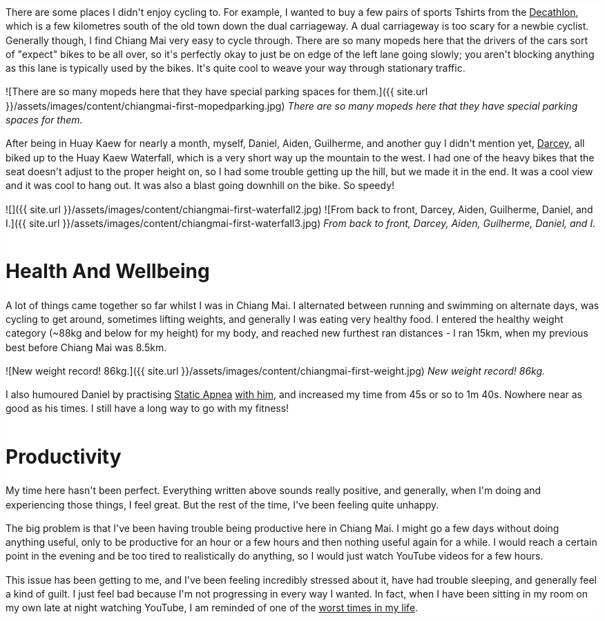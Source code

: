 There are some places I didn't enjoy cycling to. For example, I wanted to buy a few pairs of sports Tshirts from the [Decathlon](https://goo.gl/maps/3EPxgsREQw22), which is a few kilometres south of the old town down the dual carriageway. A dual carriageway is too scary for a newbie cyclist. Generally though, I find Chiang Mai very easy to cycle through. There are so many mopeds here that the drivers of the cars sort of "expect" bikes to be all over, so it's perfectly okay to just be on edge of the left lane going slowly; you aren't blocking anything as this lane is typically used by the bikes. It's quite cool to weave your way through stationary traffic. 

![There are so many mopeds here that they have special parking spaces for them.]({{ site.url }}/assets/images/content/chiangmai-first-mopedparking.jpg)
*There are so many mopeds here that they have special parking spaces for them.*

After being in Huay Kaew for nearly a month, myself, Daniel, Aiden, Guilherme, and another guy I didn't mention yet,  [Darcey](https://twitter.com/DarceyDingsdag), all biked up to the Huay Kaew Waterfall, which is a very short way up the mountain to the west. I had one of the heavy bikes that the seat doesn't adjust to the proper height on, so I had some trouble getting up the hill, but we made it in the end. It was a cool view and it was cool to hang out. It was also a blast going downhill on the bike. So speedy!

![]({{ site.url }}/assets/images/content/chiangmai-first-waterfall2.jpg)
![From back to front, Darcey, Aiden, Guilherme, Daniel, and I.]({{ site.url }}/assets/images/content/chiangmai-first-waterfall3.jpg)
*From back to front, Darcey, Aiden, Guilherme, Daniel, and I.*

# Health And Wellbeing

A lot of things came together so far whilst I was in Chiang Mai. I alternated between running and swimming on alternate days, was cycling to get around, sometimes lifting weights, and generally I was eating very healthy food. I entered the healthy weight category (~88kg and below for my height) for my body, and reached new furthest ran distances - I ran 15km, when my previous best before Chiang Mai was 8.5km.

![New weight record! 86kg.]({{ site.url }}/assets/images/content/chiangmai-first-weight.jpg)
*New weight record! 86kg.*

I also humoured Daniel by practising [Static Apnea](https://en.wikipedia.org/wiki/Static_apnea) [with him](https://daniellockyer.com/apnea/), and increased my time from 45s or so to 1m 40s. Nowhere near as good as his times. I still have a long way to go with my fitness!  

# Productivity

My time here hasn't been perfect. Everything written above sounds really positive, and generally, when I'm doing and experiencing those things, I feel great. But the rest of the time, I've been feeling quite unhappy. 

The big problem is that I've been having trouble being productive here in Chiang Mai. I might go a few days without doing anything useful, only to be productive for an hour or a few hours and then nothing useful again for a while. I would reach a certain point in the evening and be too tired to realistically do anything, so I would just watch YouTube videos for a few hours.  

This issue has been getting to me, and I've been feeling incredibly stressed about it, have had trouble sleeping, and generally feel a kind of guilt. I just feel bad because I'm not progressing in every way I wanted. In fact, when I have been sitting in my room on my own late at night watching YouTube, I am reminded of one of the [worst times in my life](/the-grip-of-depression/).

